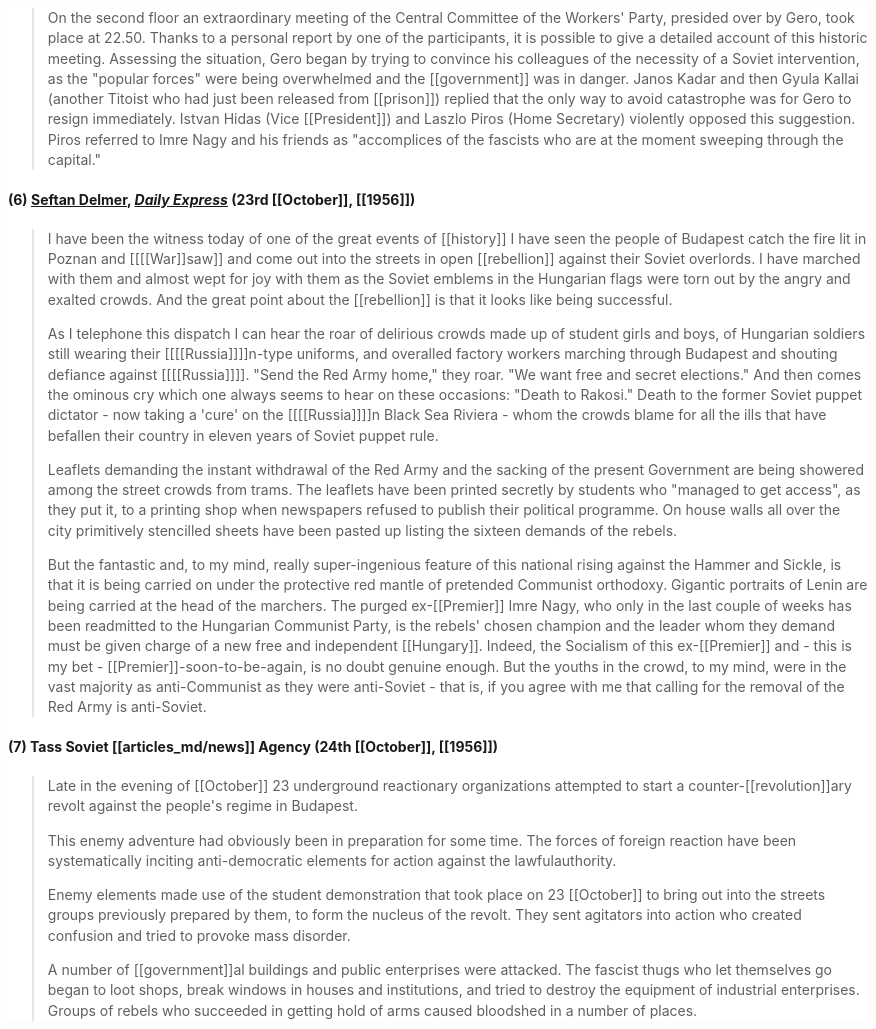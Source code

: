 > 
> On the second floor an extraordinary meeting of the Central Committee of the Workers' Party, presided over by Gero, took place at 22.50. Thanks to a personal report by one of the participants, it is possible to give a detailed account of this historic meeting. Assessing the situation, Gero began by trying to convince his colleagues of the necessity of a Soviet intervention, as the "popular forces" were being overwhelmed and the [[government]] was in danger. Janos Kadar and then Gyula Kallai (another Titoist who had just been released from [[prison]]) replied that the only way to avoid catastrophe was for Gero to resign immediately. Istvan Hidas (Vice [[President]]) and Laszlo Piros (Home Secretary) violently opposed this suggestion. Piros referred to Imre Nagy and his friends as "accomplices of the fascists who are at the moment sweeping through the capital."

#### (6) [Seftan Delmer](https://spartacus-educational.com/Jdelmer.htm), [_Daily Express_](https://spartacus-educational.com/Jexpress.htm) (23rd [[October]], [[1956]])

> I have been the witness today of one of the great events of [[history]] I have seen the people of Budapest catch the fire lit in Poznan and [[[[War]]saw]] and come out into the streets in open [[rebellion]] against their Soviet overlords. I have marched with them and almost wept for joy with them as the Soviet emblems in the Hungarian flags were torn out by the angry and exalted crowds. And the great point about the [[rebellion]] is that it looks like being successful.
> 
> As I telephone this dispatch I can hear the roar of delirious crowds made up of student girls and boys, of Hungarian soldiers still wearing their [[[[Russia]]]]n-type uniforms, and overalled factory workers marching through Budapest and shouting defiance against [[[[Russia]]]]. "Send the Red Army home," they roar. "We want free and secret elections." And then comes the ominous cry which one always seems to hear on these occasions: "Death to Rakosi." Death to the former Soviet puppet dictator - now taking a 'cure' on the [[[[Russia]]]]n Black Sea Riviera - whom the crowds blame for all the ills that have befallen their country in eleven years of Soviet puppet rule.
> 
> Leaflets demanding the instant withdrawal of the Red Army and the sacking of the present Government are being showered among the street crowds from trams. The leaflets have been printed secretly by students who "managed to get access", as they put it, to a printing shop when newspapers refused to publish their political programme. On house walls all over the city primitively stencilled sheets have been pasted up listing the sixteen demands of the rebels.
> 
> But the fantastic and, to my mind, really super-ingenious feature of this national rising against the Hammer and Sickle, is that it is being carried on under the protective red mantle of pretended Communist orthodoxy. Gigantic portraits of Lenin are being carried at the head of the marchers. The purged ex-[[Premier]] Imre Nagy, who only in the last couple of weeks has been readmitted to the Hungarian Communist Party, is the rebels' chosen champion and the leader whom they demand must be given charge of a new free and independent [[Hungary]]. Indeed, the Socialism of this ex-[[Premier]] and - this is my bet - [[Premier]]-soon-to-be-again, is no doubt genuine enough. But the youths in the crowd, to my mind, were in the vast majority as anti-Communist as they were anti-Soviet - that is, if you agree with me that calling for the removal of the Red Army is anti-Soviet.

#### (7) Tass Soviet [[articles_md/news]] Agency (24th [[October]], [[1956]])

> Late in the evening of [[October]] 23 underground reactionary organizations attempted to start a counter-[[revolution]]ary revolt against the people's regime in Budapest.
> 
> This enemy adventure had obviously been in preparation for some time. The forces of foreign reaction have been systematically inciting anti-democratic elements for action against the lawfulauthority.
> 
> Enemy elements made use of the student demonstration that took place on 23 [[October]] to bring out into the streets groups previously prepared by them, to form the nucleus of the revolt. They sent agitators into action who created confusion and tried to provoke mass disorder.
> 
> A number of [[government]]al buildings and public enterprises were attacked. The fascist thugs who let themselves go began to loot shops, break windows in houses and institutions, and tried to destroy the equipment of industrial enterprises. Groups of rebels who succeeded in getting hold of arms caused bloodshed in a number of places.
> 